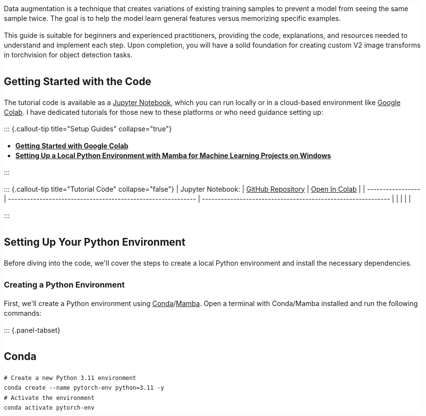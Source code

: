Data augmentation is a technique that creates variations of existing training samples to prevent a model from seeing the same sample twice. The goal is to help the model learn general features versus memorizing specific examples.

This guide is suitable for beginners and experienced practitioners, providing the code, explanations, and resources needed to understand and implement each step. Upon completion, you will have a solid foundation for creating custom V2 image transforms in torchvision for object detection tasks.



## Getting Started with the Code

The tutorial code is available as a [Jupyter Notebook](https://jupyter.org/), which you can run locally or in a cloud-based environment like [Google Colab](https://colab.research.google.com/). I have dedicated tutorials for those new to these platforms or who need guidance setting up:

::: {.callout-tip title="Setup Guides" collapse="true"}

* [**Getting Started with Google Colab**](/posts/google-colab-getting-started-tutorial/)
* [**Setting Up a Local Python Environment with Mamba for Machine Learning Projects on Windows**](/posts/mamba-getting-started-tutorial-windows/)

:::

::: {.callout-tip title="Tutorial Code" collapse="false"}
| Jupyter Notebook: | [GitHub Repository](https://github.com/cj-mills/torchvision-annotation-tutorials/blob/main/notebooks/labelme/torchvision-custom-v2-transform-tutorial.ipynb) | [Open In Colab](https://colab.research.google.com/github/cj-mills/torchvision-annotation-tutorials/blob/main/notebooks/labelme/torchvision-custom-v2-transform-tutorial.ipynb) |
| ----------------- | ------------------------------------------------------------ | ------------------------------------------------------------ |
|                   |                                                              |                                                              |

:::


## Setting Up Your Python Environment

Before diving into the code, we'll cover the steps to create a local Python environment and install the necessary dependencies.



### Creating a Python Environment

First, we'll create a Python environment using [Conda](https://docs.conda.io/en/latest/)/[Mamba](https://mamba.readthedocs.io/en/latest/). Open a terminal with Conda/Mamba installed and run the following commands:



::: {.panel-tabset}
## Conda

``` {.bash}
# Create a new Python 3.11 environment
conda create --name pytorch-env python=3.11 -y
# Activate the environment
conda activate pytorch-env
```
